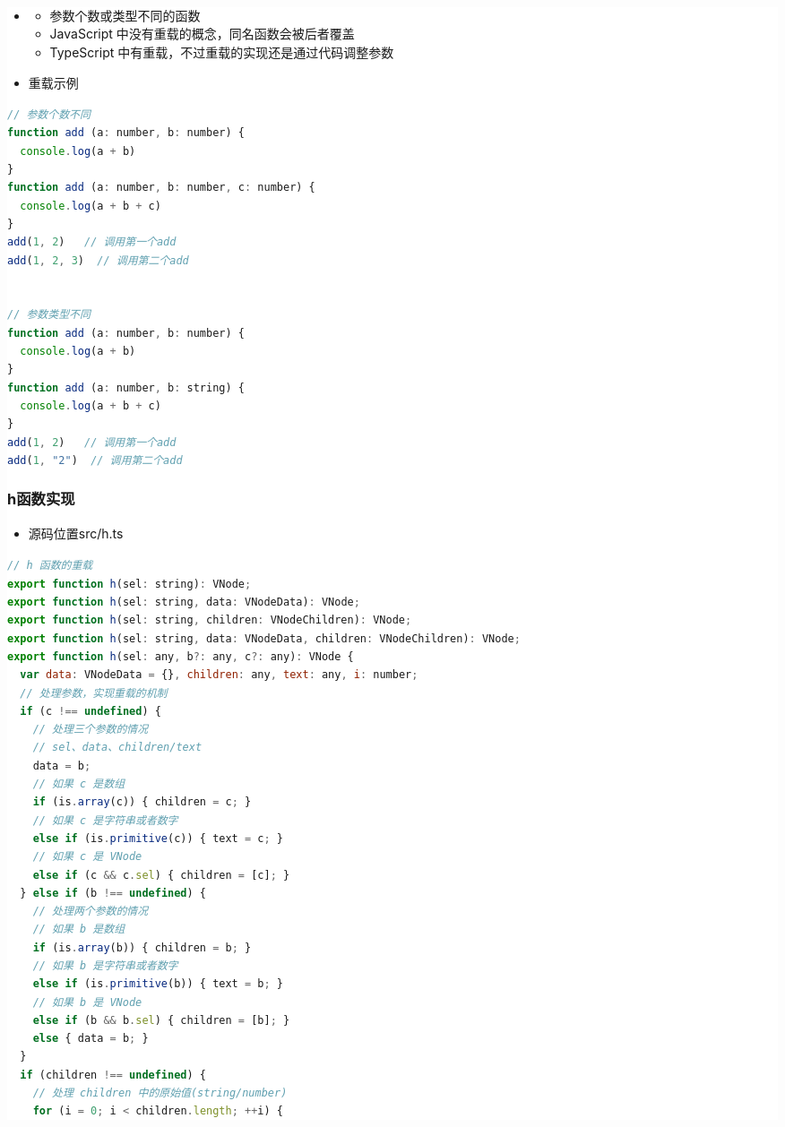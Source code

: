- - 参数个数或类型不同的函数
  - JavaScript 中没有重载的概念，同名函数会被后者覆盖
  - TypeScript 中有重载，不过重载的实现还是通过代码调整参数

- 重载示例

```js
// 参数个数不同
function add (a: number, b: number) {
  console.log(a + b)
}
function add (a: number, b: number, c: number) {
  console.log(a + b + c)
}
add(1, 2)   // 调用第一个add
add(1, 2, 3)  // 调用第二个add


// 参数类型不同
function add (a: number, b: number) {
  console.log(a + b)
}
function add (a: number, b: string) {
  console.log(a + b + c)
}
add(1, 2)   // 调用第一个add
add(1, "2")  // 调用第二个add
```



### h函数实现

- 源码位置src/h.ts

```js
// h 函数的重载
export function h(sel: string): VNode;
export function h(sel: string, data: VNodeData): VNode;
export function h(sel: string, children: VNodeChildren): VNode;
export function h(sel: string, data: VNodeData, children: VNodeChildren): VNode;
export function h(sel: any, b?: any, c?: any): VNode {
  var data: VNodeData = {}, children: any, text: any, i: number;
  // 处理参数，实现重载的机制
  if (c !== undefined) {
    // 处理三个参数的情况
    // sel、data、children/text
    data = b;
    // 如果 c 是数组
    if (is.array(c)) { children = c; }
    // 如果 c 是字符串或者数字
    else if (is.primitive(c)) { text = c; }
    // 如果 c 是 VNode
    else if (c && c.sel) { children = [c]; }
  } else if (b !== undefined) {
    // 处理两个参数的情况
    // 如果 b 是数组
    if (is.array(b)) { children = b; }
    // 如果 b 是字符串或者数字
    else if (is.primitive(b)) { text = b; }
    // 如果 b 是 VNode
    else if (b && b.sel) { children = [b]; }
    else { data = b; }
  }
  if (children !== undefined) {
    // 处理 children 中的原始值(string/number)
    for (i = 0; i < children.length; ++i) {
```